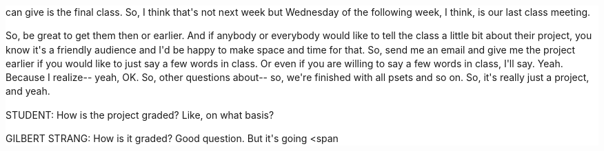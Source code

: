   <span m="43140">can</span> <span m="43410">give</span> <span
  m="43740">is</span> <span m="43950">the</span> <span m="44070">final</span>
  <span m="44520">class.</span> <span m="45690">So,</span> <span
  m="45960">I</span> <span m="46020">think</span> <span m="46290">that's</span>
  <span m="47760">not</span> <span m="48090">next</span> <span
  m="48420">week</span> <span m="48750">but</span> <span
  m="49020">Wednesday</span> <span m="49830">of</span> <span
  m="49950">the</span> <span m="50040">following</span> <span
  m="50550">week,</span> <span m="50970">I</span> <span m="51060">think,</span>
  <span m="51360">is</span> <span m="51540">our</span> <span
  m="51750">last</span> <span m="52230">class</span> <span
  m="52650">meeting.</span></p><p><span m="53550">So,</span> <span
  m="54210">be</span> <span m="54570">great</span> <span m="54930">to</span>
  <span m="55180">get</span> <span m="55470">them</span> <span
  m="55740">then</span> <span m="56160">or</span> <span
  m="56460">earlier.</span> <span m="57730">And</span> <span m="57810">if</span>
  <span m="57960">anybody</span> <span m="58770">or</span> <span
  m="59730">everybody</span> <span m="60360">would</span> <span
  m="60570">like</span> <span m="60900">to</span> <span m="62910">tell</span>
  <span m="63180">the</span> <span m="63300">class</span> <span
  m="63750">a</span> <span m="63810">little</span> <span m="64110">bit</span>
  <span m="64319">about</span> <span m="65910">their</span> <span
  m="66060">project,</span> <span m="67420">you</span> <span
  m="67560">know</span> <span m="67770">it's</span> <span m="68030">a</span>
  <span m="68550">friendly</span> <span m="69480">audience</span> <span
  m="72480">and</span> <span m="72990">I'd</span> <span m="73140">be</span>
  <span m="73290">happy</span> <span m="73590">to</span> <span
  m="74400">make</span> <span m="74820">space</span> <span m="75420">and</span>
  <span m="75780">time</span> <span m="76140">for</span> <span
  m="76320">that.</span> <span m="77310">So,</span> <span m="78210">send</span>
  <span m="78450">me</span> <span m="78570">an</span> <span
  m="78670">email</span> <span m="79740">and</span> <span m="80370">give</span>
  <span m="80550">me</span> <span m="80700">the</span> <span
  m="80790">project</span> <span m="81300">earlier</span> <span
  m="82320">if</span> <span m="82500">you</span> <span m="82680">would</span>
  <span m="82860">like</span> <span m="83100">to</span> <span
  m="83280">just</span> <span m="83520">say</span> <span m="83760">a</span>
  <span m="83820">few</span> <span m="84090">words</span> <span
  m="84480">in</span> <span m="84630">class.</span> <span m="85620">Or</span>
  <span m="85740">even</span> <span m="86010">if</span> <span
  m="86160">you</span> <span m="87030">are</span> <span m="87150">willing</span>
  <span m="87660">to</span> <span m="87870">say</span> <span m="88170">a</span>
  <span m="88230">few</span> <span m="88470">words</span> <span
  m="88770">in</span> <span m="88920">class,</span> <span m="89370">I'll</span>
  <span m="89470">say.</span> <span m="90420">Yeah.</span> <span
  m="90820">Because</span> <span m="92040">I</span> <span
  m="92230">realize--</span> <span m="92970">yeah,</span> <span
  m="93330">OK.</span> <span m="94650">So,</span> <span m="95250">other</span>
  <span m="95550">questions</span> <span m="96090">about--</span> <span
  m="96970">so,</span> <span m="97170">we're</span> <span
  m="97350">finished</span> <span m="97830">with</span> <span
  m="98040">all</span> <span m="98710">psets</span> <span m="99450">and</span>
  <span m="99600">so</span> <span m="99870">on.</span> <span
  m="100660">So,</span> <span m="100740">it's</span> <span
  m="100950">really</span> <span m="101250">just</span> <span
  m="101590">a</span> <span m="101670">project,</span> <span
  m="102770">and</span> <span m="102990">yeah.</span></p><p><span
  m="103190">STUDENT:</span> <span m="103626">How is the project</span> <span
  m="104062">graded?</span> <span m="104498">Like,</span> <span m="104934">on
  what basis?</span></p><p><span m="105810">GILBERT STRANG:</span> <span
  m="105915">How</span> <span m="106020">is</span> <span m="106140">it</span>
  <span m="106260">graded?</span> <span m="107160">Good</span> <span
  m="107460">question.</span> <span m="108840">But</span> <span
  m="109110">it's</span> <span m="109230">going</span> <span